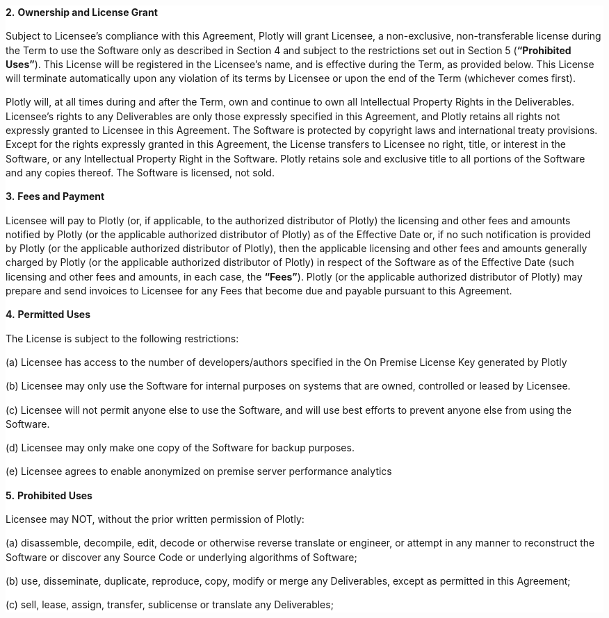 **2.** **Ownership and License Grant**

Subject to Licensee’s compliance with this Agreement, Plotly will grant Licensee, a non-exclusive, non-transferable license during the Term to use the Software only as described in Section 4 and subject to the restrictions set out in Section 5 (**“Prohibited Uses”**). This License will be registered in the Licensee’s name, and is effective during the Term, as provided below.  This License will terminate automatically upon any violation of its terms by Licensee or upon the end of the Term (whichever comes first).

Plotly will, at all times during and after the Term, own and continue to own all Intellectual Property Rights in the Deliverables. Licensee’s rights to any Deliverables are only those expressly specified in this Agreement, and Plotly retains all rights not expressly granted to Licensee in this Agreement. The Software is protected by copyright laws and international treaty provisions. Except for the rights expressly granted in this Agreement, the License transfers to Licensee no right, title, or interest in the Software, or any Intellectual Property Right in the Software. Plotly retains sole and exclusive title to all portions of the Software and any copies thereof.  The Software is licensed, not sold.

**3.** **Fees and Payment**

Licensee will pay to Plotly (or, if applicable, to the authorized distributor of Plotly) the licensing and other fees and amounts notified by Plotly (or the applicable authorized distributor of Plotly) as of the Effective Date or, if no such notification is provided by Plotly (or the applicable authorized distributor of Plotly), then the applicable licensing and other fees and amounts generally charged by Plotly (or the applicable authorized distributor of Plotly) in respect of the Software as of the Effective Date (such licensing and other fees and amounts, in each case, the **“Fees”**). Plotly (or the applicable authorized distributor of Plotly) may prepare and send invoices to Licensee for any Fees that become due and payable pursuant to this Agreement.

**4.** **Permitted Uses**

The License is subject to the following restrictions:

(a) Licensee has access to the number of developers/authors specified in the On Premise License Key generated by Plotly

(b) Licensee may only use the Software for internal purposes on systems that are owned, controlled or leased by Licensee.

(c) Licensee will not permit anyone else to use the Software, and will use best efforts to prevent anyone else from using the Software.

(d) Licensee may only make one copy of the Software for backup purposes.

(e) Licensee agrees to enable anonymized on premise server performance analytics

**5.** **Prohibited Uses**

Licensee may NOT, without the prior written permission of Plotly:

(a) disassemble, decompile, edit, decode or otherwise reverse translate or engineer, or attempt in any manner to reconstruct the Software or discover any Source Code or underlying algorithms of Software;

(b) use, disseminate, duplicate, reproduce, copy, modify or merge any Deliverables, except as permitted in this Agreement;

(c) sell, lease, assign, transfer, sublicense or translate any Deliverables;
